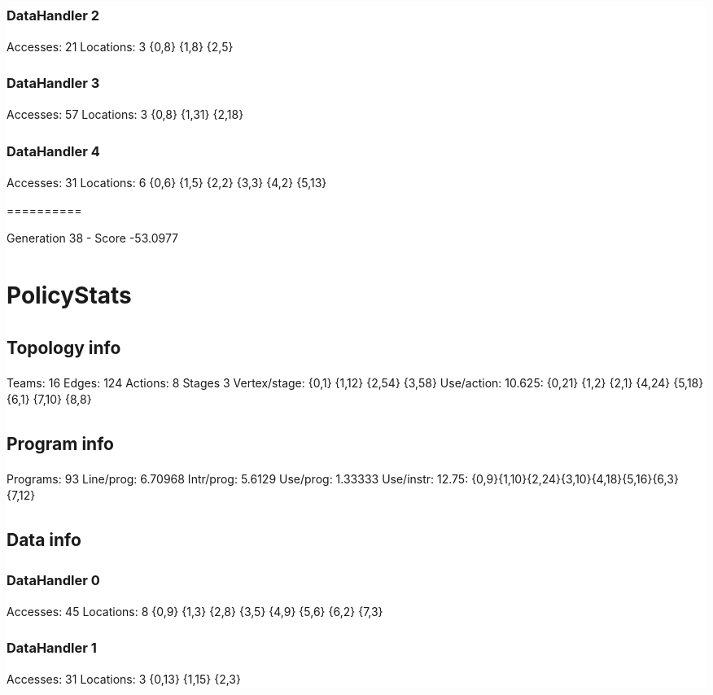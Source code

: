 ### DataHandler 2
Accesses:	21
Locations:	3
{0,8} {1,8} {2,5} 

### DataHandler 3
Accesses:	57
Locations:	3
{0,8} {1,31} {2,18} 

### DataHandler 4
Accesses:	31
Locations:	6
{0,6} {1,5} {2,2} {3,3} {4,2} {5,13} 


==========

Generation 38 - Score -53.0977

# PolicyStats
## Topology info
Teams:		16
Edges:		124
Actions:	8
Stages		3
Vertex/stage:	{0,1} {1,12} {2,54} {3,58} 
Use/action:	10.625: {0,21} {1,2} {2,1} {4,24} {5,18} {6,1} {7,10} {8,8} 

## Program info
Programs:	93
Line/prog:	6.70968
Intr/prog:	5.6129
Use/prog:	1.33333
Use/instr:	12.75: {0,9}{1,10}{2,24}{3,10}{4,18}{5,16}{6,3}{7,12}

## Data info

### DataHandler 0
Accesses:	45
Locations:	8
{0,9} {1,3} {2,8} {3,5} {4,9} {5,6} {6,2} {7,3} 

### DataHandler 1
Accesses:	31
Locations:	3
{0,13} {1,15} {2,3} 
